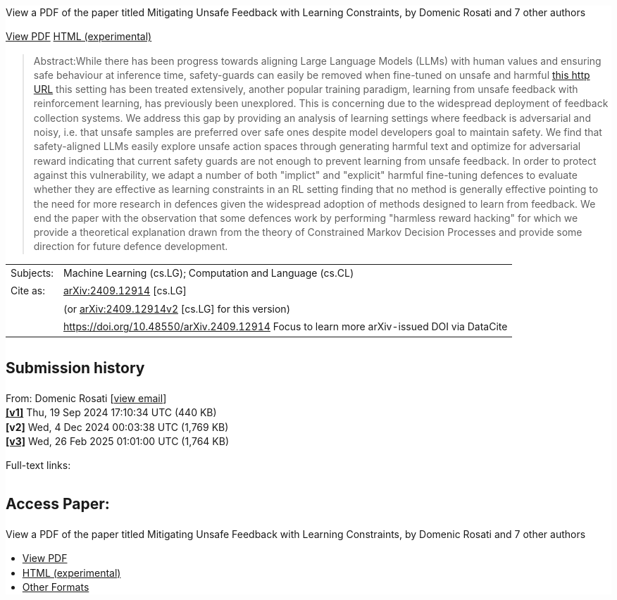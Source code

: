 View a PDF of the paper titled Mitigating Unsafe Feedback with Learning Constraints, by Domenic Rosati and 7 other authors

[View PDF](/pdf/2409.12914v2)
[HTML (experimental)](https://arxiv.org/html/2409.12914v2)
> Abstract:While there has been progress towards aligning Large Language Models (LLMs) with human values and ensuring safe behaviour at inference time, safety-guards can easily be removed when fine-tuned on unsafe and harmful [this http URL](http://datasets.While) this setting has been treated extensively, another popular training paradigm, learning from unsafe feedback with reinforcement learning, has previously been unexplored. This is concerning due to the widespread deployment of feedback collection systems. We address this gap by providing an analysis of learning settings where feedback is adversarial and noisy, i.e. that unsafe samples are preferred over safe ones despite model developers goal to maintain safety. We find that safety-aligned LLMs easily explore unsafe action spaces through generating harmful text and optimize for adversarial reward indicating that current safety guards are not enough to prevent learning from unsafe feedback. In order to protect against this vulnerability, we adapt a number of both "implict" and "explicit" harmful fine-tuning defences to evaluate whether they are effective as learning constraints in an RL setting finding that no method is generally effective pointing to the need for more research in defences given the widespread adoption of methods designed to learn from feedback. We end the paper with the observation that some defences work by performing "harmless reward hacking" for which we provide a theoretical explanation drawn from the theory of Constrained Markov Decision Processes and provide some direction for future defence development.

|  |  |
| --- | --- |
| Subjects: | Machine Learning (cs.LG); Computation and Language (cs.CL) |
| Cite as: | [arXiv:2409.12914](https://arxiv.org/abs/2409.12914) [cs.LG] |
|  | (or  [arXiv:2409.12914v2](https://arxiv.org/abs/2409.12914v2) [cs.LG] for this version) |
|  | <https://doi.org/10.48550/arXiv.2409.12914> Focus to learn more  arXiv-issued DOI via DataCite |

## Submission history

From: Domenic Rosati [[view email](/show-email/8bc57796/2409.12914)]   
 **[[v1]](/abs/2409.12914v1)**
Thu, 19 Sep 2024 17:10:34 UTC (440 KB)  
**[v2]**
Wed, 4 Dec 2024 00:03:38 UTC (1,769 KB)  
**[[v3]](/abs/2409.12914v3)**
Wed, 26 Feb 2025 01:01:00 UTC (1,764 KB)

Full-text links:

## Access Paper:

View a PDF of the paper titled Mitigating Unsafe Feedback with Learning Constraints, by Domenic Rosati and 7 other authors

* [View PDF](/pdf/2409.12914v2)
* [HTML (experimental)](https://arxiv.org/html/2409.12914v2)
* [Other Formats](/format/2409.12914v2)
